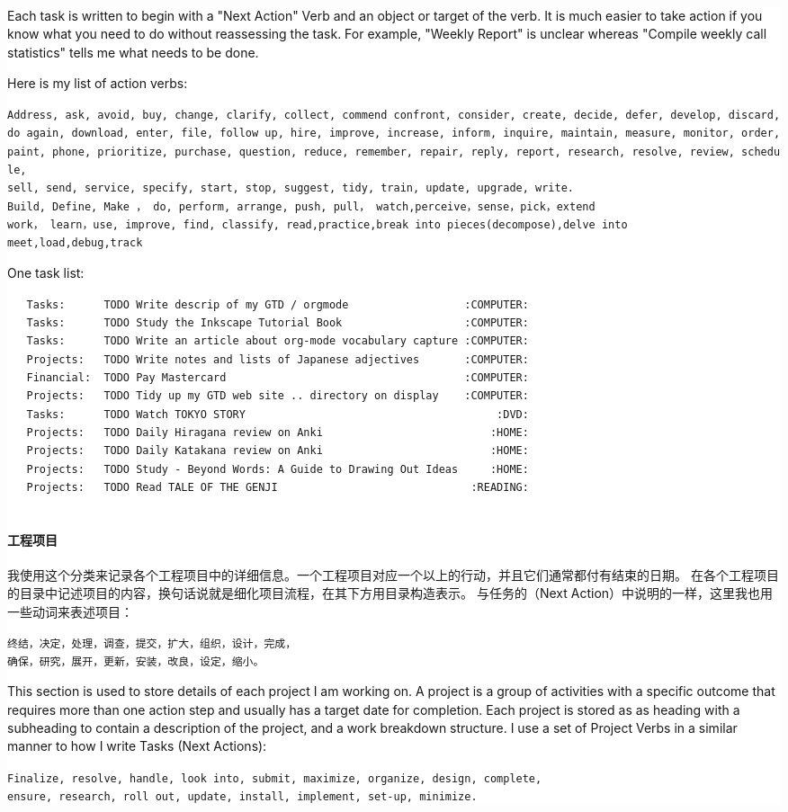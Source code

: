  Each task is written to begin with a "Next Action" Verb and an object or target of the verb. It is much easier to take action if you know what you need to do without reassessing the task. For example, "Weekly Report" is unclear whereas "Compile weekly call statistics" tells me what needs to be done.
 
Here is my list of action verbs:

```
Address, ask, avoid, buy, change, clarify, collect, commend confront, consider, create, decide, defer, develop, discard, 
do again, download, enter, file, follow up, hire, improve, increase, inform, inquire, maintain, measure, monitor, order, 
paint, phone, prioritize, purchase, question, reduce, remember, repair, reply, report, research, resolve, review, schedule, 
sell, send, service, specify, start, stop, suggest, tidy, train, update, upgrade, write. 
Build, Define, Make ， do, perform, arrange, push, pull， watch,perceive，sense，pick，extend
work， learn，use, improve, find, classify, read,practice,break into pieces(decompose),delve into
meet,load,debug,track
```


One task list: 
```
   Tasks:      TODO Write descrip of my GTD / orgmode                  :COMPUTER:
   Tasks:      TODO Study the Inkscape Tutorial Book                   :COMPUTER:
   Tasks:      TODO Write an article about org-mode vocabulary capture :COMPUTER:
   Projects:   TODO Write notes and lists of Japanese adjectives       :COMPUTER:
   Financial:  TODO Pay Mastercard                                     :COMPUTER:
   Projects:   TODO Tidy up my GTD web site .. directory on display    :COMPUTER:
   Tasks:      TODO Watch TOKYO STORY                                       :DVD:
   Projects:   TODO Daily Hiragana review on Anki                          :HOME:
   Projects:   TODO Daily Katakana review on Anki                          :HOME:
   Projects:   TODO Study - Beyond Words: A Guide to Drawing Out Ideas     :HOME:
   Projects:   TODO Read TALE OF THE GENJI                              :READING:
  
```


#### 工程项目

我使用这个分类来记录各个工程项目中的详细信息。一个工程项目对应一个以上的行动，并且它们通常都付有结束的日期。
在各个工程项目的目录中记述项目的内容，换句话说就是细化项目流程，在其下方用目录构造表示。
与任务的（Next Action）中说明的一样，这里我也用一些动词来表述项目：
    
    终结，决定，处理，调查，提交，扩大，组织，设计，完成，
    确保，研究，展开，更新，安装，改良，设定，缩小。


 This section is used to store details of each project I am working on. A project is a group of activities with a specific outcome that requires more than one action step and usually has a target date for completion.
Each project is stored as as heading with a subheading to contain a description of the project, and a work breakdown structure.
I use a set of Project Verbs in a similar manner to how I write Tasks (Next Actions):

    Finalize, resolve, handle, look into, submit, maximize, organize, design, complete,
    ensure, research, roll out, update, install, implement, set-up, minimize. 
